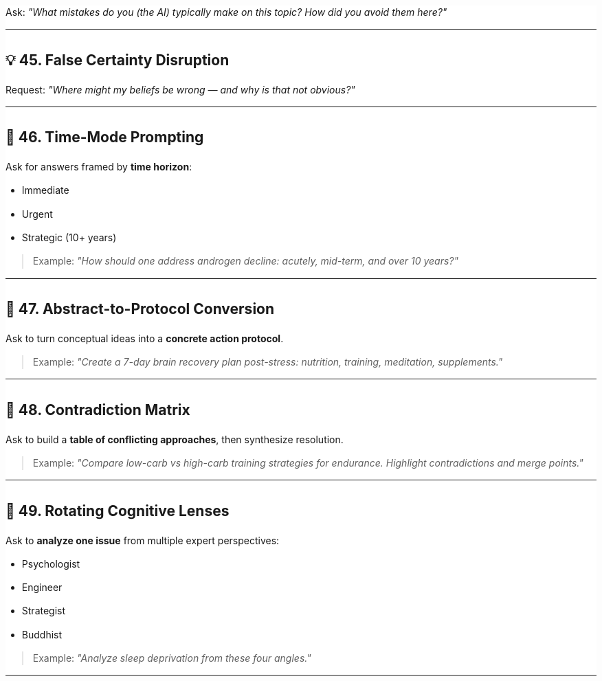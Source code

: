 Ask: _"What mistakes do you (the AI) typically make on this topic? How did you avoid them here?"_

---

## 💡 **45. False Certainty Disruption**

Request: _"Where might my beliefs be wrong — and why is that not obvious?"_

---

## 📅 **46. Time-Mode Prompting**

Ask for answers framed by **time horizon**:

- Immediate
    
- Urgent
    
- Strategic (10+ years)
    

> Example: _"How should one address androgen decline: acutely, mid-term, and over 10 years?"_

---

## 🧱 **47. Abstract-to-Protocol Conversion**

Ask to turn conceptual ideas into a **concrete action protocol**.

> Example: _"Create a 7-day brain recovery plan post-stress: nutrition, training, meditation, supplements."_

---

## 🧠 **48. Contradiction Matrix**

Ask to build a **table of conflicting approaches**, then synthesize resolution.

> Example: _"Compare low-carb vs high-carb training strategies for endurance. Highlight contradictions and merge points."_

---

## 🔀 **49. Rotating Cognitive Lenses**

Ask to **analyze one issue** from multiple expert perspectives:

- Psychologist
    
- Engineer
    
- Strategist
    
- Buddhist
    

> Example: _"Analyze sleep deprivation from these four angles."_

---